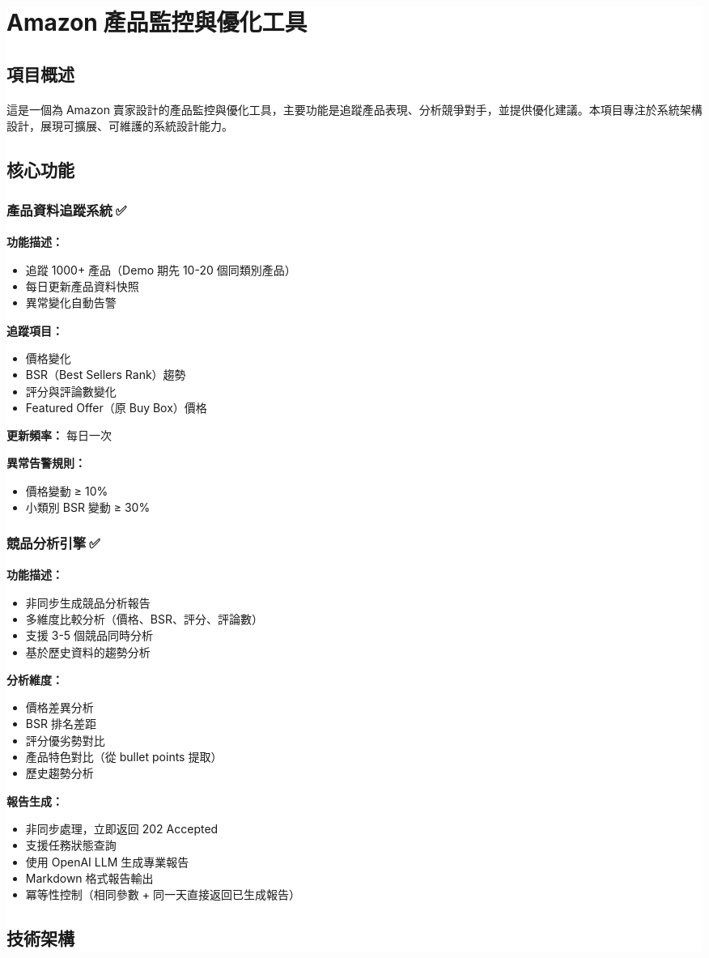 # Amazon 產品監控與優化工具

## 項目概述

這是一個為 Amazon 賣家設計的產品監控與優化工具，主要功能是追蹤產品表現、分析競爭對手，並提供優化建議。本項目專注於系統架構設計，展現可擴展、可維護的系統設計能力。

## 核心功能

### 產品資料追蹤系統 ✅

**功能描述：**
- 追蹤 1000+ 產品（Demo 期先 10-20 個同類別產品）
- 每日更新產品資料快照
- 異常變化自動告警

**追蹤項目：**
- 價格變化
- BSR（Best Sellers Rank）趨勢
- 評分與評論數變化
- Featured Offer（原 Buy Box）價格

**更新頻率：** 每日一次

**異常告警規則：**
- 價格變動 ≥ 10%
- 小類別 BSR 變動 ≥ 30%

### 競品分析引擎 ✅

**功能描述：**
- 非同步生成競品分析報告
- 多維度比較分析（價格、BSR、評分、評論數）
- 支援 3-5 個競品同時分析
- 基於歷史資料的趨勢分析

**分析維度：**
- 價格差異分析
- BSR 排名差距
- 評分優劣勢對比
- 產品特色對比（從 bullet points 提取）
- 歷史趨勢分析

**報告生成：**
- 非同步處理，立即返回 202 Accepted
- 支援任務狀態查詢
- 使用 OpenAI LLM 生成專業報告
- Markdown 格式報告輸出
- 冪等性控制（相同參數 + 同一天直接返回已生成報告）

## 技術架構
